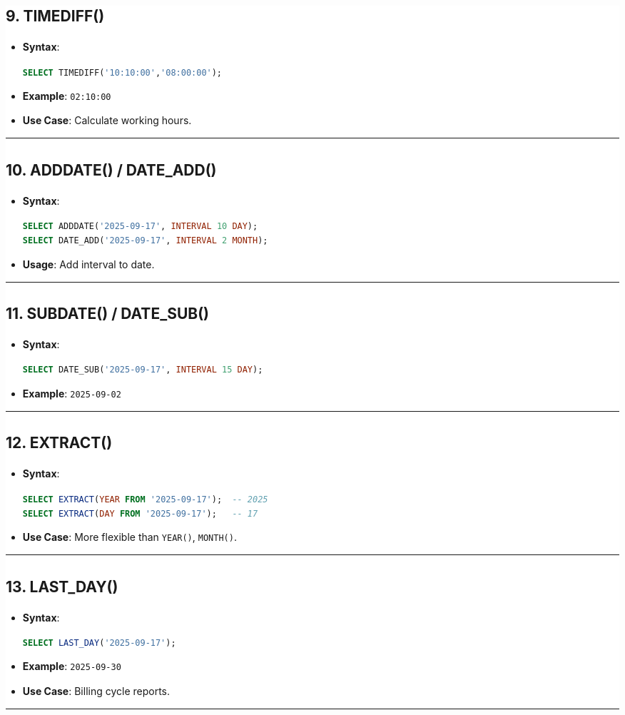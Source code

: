 
## 9. **TIMEDIFF()**

* **Syntax**:

  ```sql
  SELECT TIMEDIFF('10:10:00','08:00:00');
  ```
* **Example**: `02:10:00`
* **Use Case**: Calculate working hours.

---

## 10. **ADDDATE() / DATE\_ADD()**

* **Syntax**:

  ```sql
  SELECT ADDDATE('2025-09-17', INTERVAL 10 DAY);
  SELECT DATE_ADD('2025-09-17', INTERVAL 2 MONTH);
  ```
* **Usage**: Add interval to date.

---

## 11. **SUBDATE() / DATE\_SUB()**

* **Syntax**:

  ```sql
  SELECT DATE_SUB('2025-09-17', INTERVAL 15 DAY);
  ```
* **Example**: `2025-09-02`

---

## 12. **EXTRACT()**

* **Syntax**:

  ```sql
  SELECT EXTRACT(YEAR FROM '2025-09-17');  -- 2025
  SELECT EXTRACT(DAY FROM '2025-09-17');   -- 17
  ```
* **Use Case**: More flexible than `YEAR()`, `MONTH()`.

---

## 13. **LAST\_DAY()**

* **Syntax**:

  ```sql
  SELECT LAST_DAY('2025-09-17');
  ```
* **Example**: `2025-09-30`
* **Use Case**: Billing cycle reports.

---